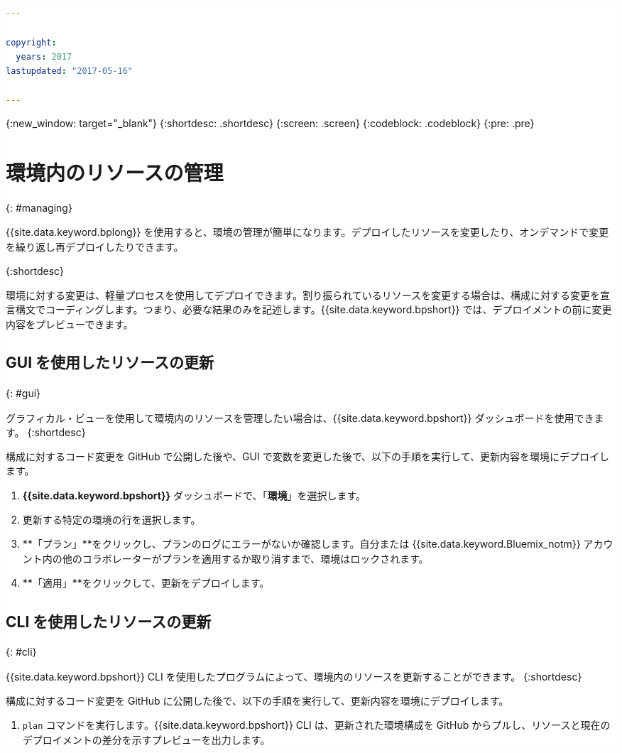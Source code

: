```yaml
---

copyright:
  years: 2017
lastupdated: "2017-05-16"

---
```

{:new_window: target="_blank"}
{:shortdesc: .shortdesc}
{:screen: .screen}
{:codeblock: .codeblock}
{:pre: .pre}

# 環境内のリソースの管理
{: #managing}

{{site.data.keyword.bplong}} を使用すると、環境の管理が簡単になります。デプロイしたリソースを変更したり、オンデマンドで変更を繰り返し再デプロイしたりできます。

{:shortdesc}

環境に対する変更は、軽量プロセスを使用してデプロイできます。割り振られているリソースを変更する場合は、構成に対する変更を宣言構文でコーディングします。つまり、必要な結果のみを記述します。{{site.data.keyword.bpshort}} では、デプロイメントの前に変更内容をプレビューできます。


## GUI を使用したリソースの更新
{: #gui}

グラフィカル・ビューを使用して環境内のリソースを管理したい場合は、{{site.data.keyword.bpshort}} ダッシュボードを使用できます。
{:shortdesc}

構成に対するコード変更を GitHub で公開した後や、GUI で変数を変更した後で、以下の手順を実行して、更新内容を環境にデプロイします。

1. **{{site.data.keyword.bpshort}}** ダッシュボードで、「**環境**」を選択します。

2. 更新する特定の環境の行を選択します。

3. **「プラン」**をクリックし、プランのログにエラーがないか確認します。自分または {{site.data.keyword.Bluemix_notm}} アカウント内の他のコラボレーターがプランを適用するか取り消すまで、環境はロックされます。 

4. **「適用」**をクリックして、更新をデプロイします。 


## CLI を使用したリソースの更新
{: #cli}

{{site.data.keyword.bpshort}} CLI を使用したプログラムによって、環境内のリソースを更新することができます。
{:shortdesc}

構成に対するコード変更を GitHub に公開した後で、以下の手順を実行して、更新内容を環境にデプロイします。

1. `plan` コマンドを実行します。{{site.data.keyword.bpshort}} CLI は、更新された環境構成を GitHub からプルし、リソースと現在のデプロイメントの差分を示すプレビューを出力します。

